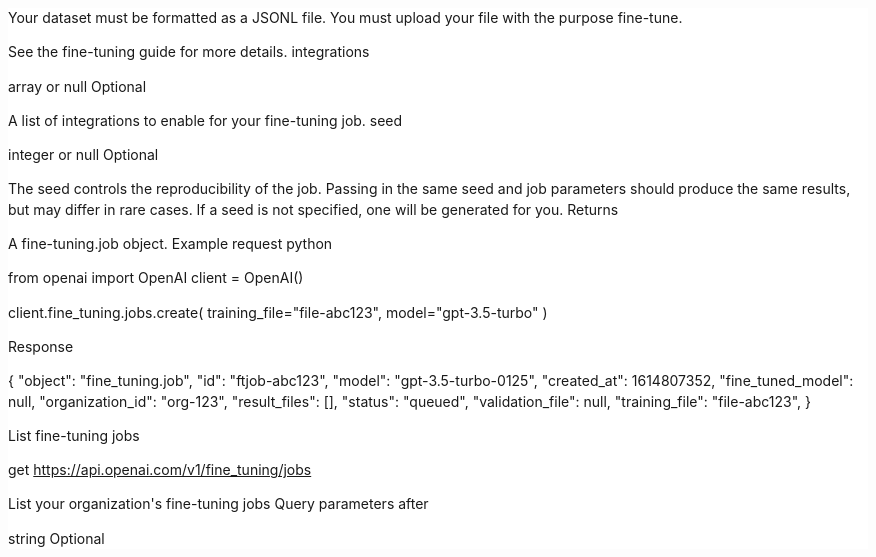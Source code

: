 Your dataset must be formatted as a JSONL file. You must upload your file with the purpose fine-tune.

See the fine-tuning guide for more details.
integrations

array or null
Optional

A list of integrations to enable for your fine-tuning job.
seed

integer or null
Optional

The seed controls the reproducibility of the job. Passing in the same seed and job parameters should produce the same results, but may differ in rare cases. If a seed is not specified, one will be generated for you.
Returns

A fine-tuning.job object.
Example request
python

from openai import OpenAI
client = OpenAI()

client.fine_tuning.jobs.create(
  training_file="file-abc123",
  model="gpt-3.5-turbo"
)

Response

{
  "object": "fine_tuning.job",
  "id": "ftjob-abc123",
  "model": "gpt-3.5-turbo-0125",
  "created_at": 1614807352,
  "fine_tuned_model": null,
  "organization_id": "org-123",
  "result_files": [],
  "status": "queued",
  "validation_file": null,
  "training_file": "file-abc123",
}

List fine-tuning jobs

get https://api.openai.com/v1/fine_tuning/jobs

List your organization's fine-tuning jobs
Query parameters
after

string
Optional
